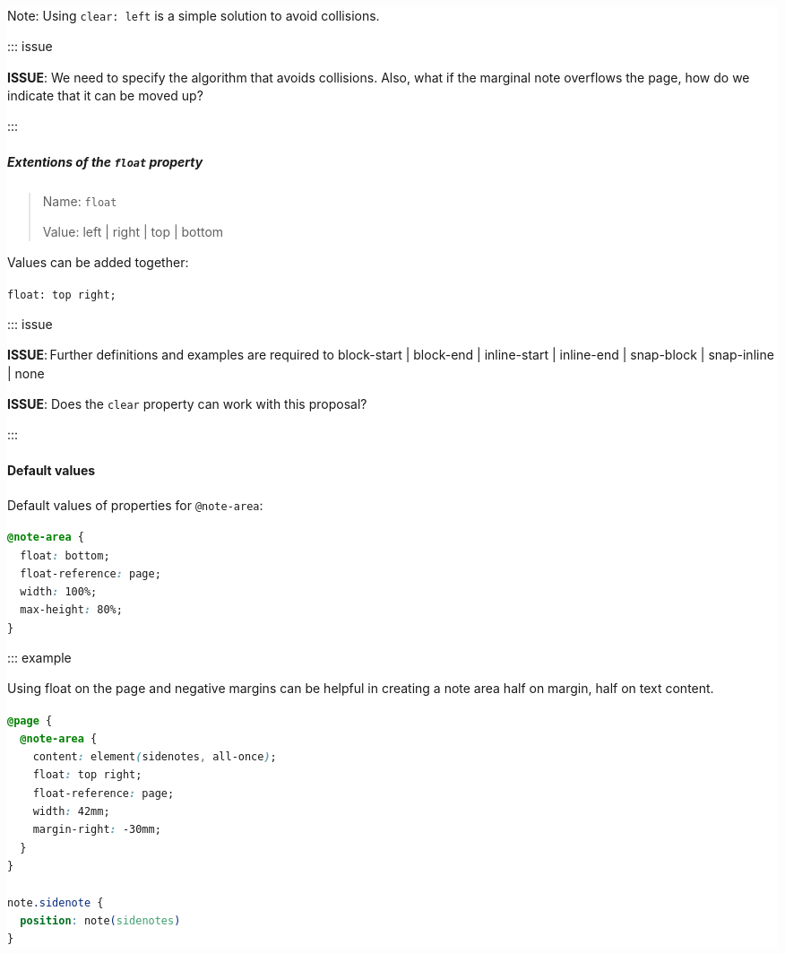 Note: Using `clear: left` is a simple solution to avoid collisions.

::: issue

**ISSUE**: We need to specify the algorithm that avoids collisions. Also, what if the marginal note overflows the page, how do we indicate that it can be moved up?

:::

#####  Extentions of the `float` property

> Name:	`float`
>
> Value: left | right | top | bottom

Values can be added together:

```
float: top right;
```

::: issue

**ISSUE**: Further definitions and examples are required to block-start | block-end | inline-start | inline-end | snap-block | snap-inline | none

**ISSUE**: Does the `clear` property can work with this proposal?

:::




#### Default values

Default values of properties for `@note-area`:

```css
@note-area {
  float: bottom;
  float-reference: page;
  width: 100%;
  max-height: 80%;
}
```


::: example

Using float on the page and negative margins can be helpful in creating a note area half on margin, half on text content.

```css
@page {
  @note-area {
    content: element(sidenotes, all-once);
    float: top right;
    float-reference: page;
    width: 42mm;
    margin-right: -30mm;
  }
}

note.sidenote {
  position: note(sidenotes)
}
```
